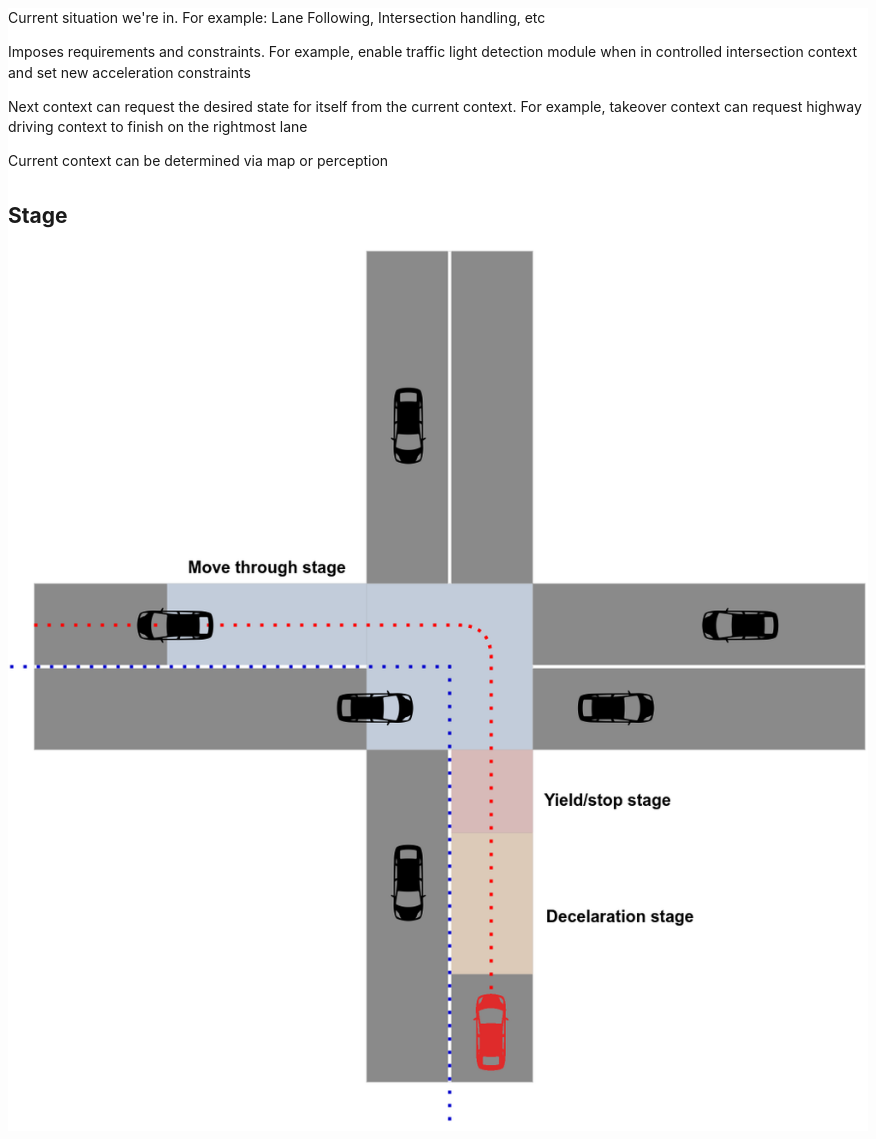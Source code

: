 Current situation we're in. For example: Lane Following, Intersection handling, etc

Imposes requirements and constraints. For example, enable traffic light detection module when in controlled intersection context and set new acceleration constraints

Next context can request the desired state for itself from the current context. For example, takeover context can request highway driving context to finish on the rightmost lane

Current context can be determined via map or perception

## Stage

![Stage example](images/stage_example.png)
